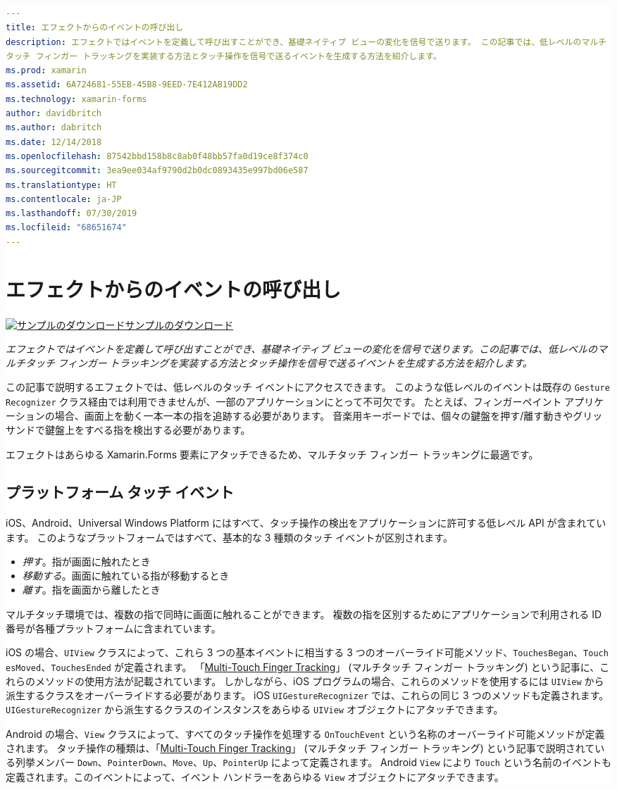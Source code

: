 ```yaml
---
title: エフェクトからのイベントの呼び出し
description: エフェクトではイベントを定義して呼び出すことができ、基礎ネイティブ ビューの変化を信号で送ります。 この記事では、低レベルのマルチタッチ フィンガー トラッキングを実装する方法とタッチ操作を信号で送るイベントを生成する方法を紹介します。
ms.prod: xamarin
ms.assetid: 6A724681-55EB-45B8-9EED-7E412AB19DD2
ms.technology: xamarin-forms
author: davidbritch
ms.author: dabritch
ms.date: 12/14/2018
ms.openlocfilehash: 87542bbd158b8c8ab0f48bb57fa0d19ce8f374c0
ms.sourcegitcommit: 3ea9ee034af9790d2b0dc0893435e997bd06e587
ms.translationtype: HT
ms.contentlocale: ja-JP
ms.lasthandoff: 07/30/2019
ms.locfileid: "68651674"
---
```

# <a name="invoking-events-from-effects"></a>エフェクトからのイベントの呼び出し

[![サンプルのダウンロード](~/media/shared/download.png)サンプルのダウンロード](https://docs.microsoft.com/samples/xamarin/xamarin-forms-samples/effects-touchtrackingeffect/)

_エフェクトではイベントを定義して呼び出すことができ、基礎ネイティブ ビューの変化を信号で送ります。この記事では、低レベルのマルチタッチ フィンガー トラッキングを実装する方法とタッチ操作を信号で送るイベントを生成する方法を紹介します。_

この記事で説明するエフェクトでは、低レベルのタッチ イベントにアクセスできます。 このような低レベルのイベントは既存の `GestureRecognizer` クラス経由では利用できませんが、一部のアプリケーションにとって不可欠です。 たとえば、フィンガーペイント アプリケーションの場合、画面上を動く一本一本の指を追跡する必要があります。 音楽用キーボードでは、個々の鍵盤を押す/離す動きやグリッサンドで鍵盤上をすべる指を検出する必要があります。

エフェクトはあらゆる Xamarin.Forms 要素にアタッチできるため、マルチタッチ フィンガー トラッキングに最適です。

## <a name="platform-touch-events"></a>プラットフォーム タッチ イベント

iOS、Android、Universal Windows Platform にはすべて、タッチ操作の検出をアプリケーションに許可する低レベル API が含まれています。 このようなプラットフォームではすべて、基本的な 3 種類のタッチ イベントが区別されます。

- *押す*。指が画面に触れたとき
- *移動する*。画面に触れている指が移動するとき
- *離す*。指を画面から離したとき

マルチタッチ環境では、複数の指で同時に画面に触れることができます。 複数の指を区別するためにアプリケーションで利用される ID 番号が各種プラットフォームに含まれています。

iOS の場合、`UIView` クラスによって、これら 3 つの基本イベントに相当する 3 つのオーバーライド可能メソッド、`TouchesBegan`、`TouchesMoved`、`TouchesEnded` が定義されます。 「[Multi-Touch Finger Tracking](~/ios/app-fundamentals/touch/touch-tracking.md)」 (マルチタッチ フィンガー トラッキング) という記事に、これらのメソッドの使用方法が記載されています。 しかしながら、iOS プログラムの場合、これらのメソッドを使用するには `UIView` から派生するクラスをオーバーライドする必要があります。 iOS `UIGestureRecognizer` では、これらの同じ 3 つのメソッドも定義されます。`UIGestureRecognizer` から派生するクラスのインスタンスをあらゆる `UIView` オブジェクトにアタッチできます。

Android の場合、`View` クラスによって、すべてのタッチ操作を処理する `OnTouchEvent` という名称のオーバーライド可能メソッドが定義されます。 タッチ操作の種類は、「[Multi-Touch Finger Tracking](~/android/app-fundamentals/touch/touch-tracking.md)」 (マルチタッチ フィンガー トラッキング) という記事で説明されている列挙メンバー `Down`、`PointerDown`、`Move`、`Up`、`PointerUp` によって定義されます。 Android `View` により `Touch` という名前のイベントも定義されます。このイベントによって、イベント ハンドラーをあらゆる `View` オブジェクトにアタッチできます。
